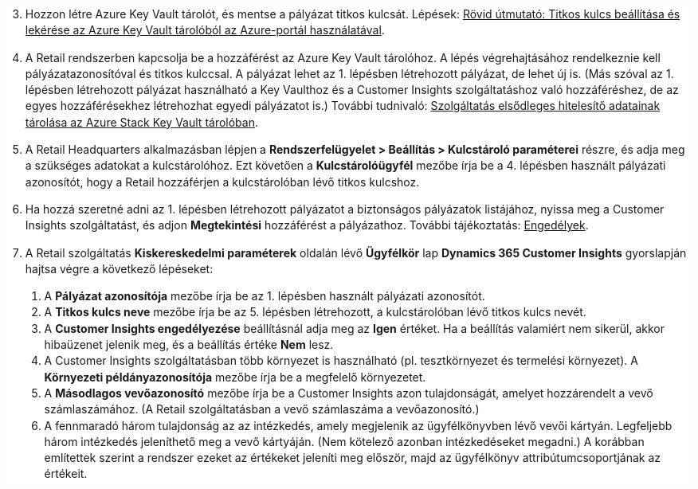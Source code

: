 3. Hozzon létre Azure Key Vault tárolót, és mentse a pályázat titkos kulcsát. Lépések: [Rövid útmutató: Titkos kulcs beállítása és lekérése az Azure Key Vault tárolóból az Azure-portál használatával](https://docs.microsoft.com/azure/key-vault/quick-create-portal).
4. A Retail rendszerben kapcsolja be a hozzáférést az Azure Key Vault tárolóhoz. A lépés végrehajtásához rendelkeznie kell pályázatazonosítóval és titkos kulccsal. A pályázat lehet az 1. lépésben létrehozott pályázat, de lehet új is. (Más szóval az 1. lépésben létrehozott pályázat használható a Key Vaulthoz és a Customer Insights szolgáltatáshoz való hozzáféréshez, de az egyes hozzáférésekhez létrehozhat egyedi pályázatot is.) További tudnivaló: [Szolgáltatás elsődleges hitelesítő adatainak tárolása az Azure Stack Key Vault tárolóban](https://docs.microsoft.com/azure-stack/user/azure-stack-key-vault-store-credentials?view=azs-1908#create-a-service-principal).
5. A Retail Headquarters alkalmazásban lépjen a **Rendszerfelügyelet \> Beállítás \> Kulcstároló paraméterei** részre, és adja meg a szükséges adatokat a kulcstárolóhoz. Ezt követően a **Kulcstárolóügyfél** mezőbe írja be a 4. lépésben használt pályázati azonosítót, hogy a Retail hozzáférjen a kulcstárolóban lévő titkos kulcshoz.
6. Ha hozzá szeretné adni az 1. lépésben létrehozott pályázatot a biztonságos pályázatok listájához, nyissa meg a Customer Insights szolgáltatást, és adjon **Megtekintési** hozzáférést a pályázathoz. További tájékoztatás: [Engedélyek](https://docs.microsoft.com/dynamics365/ai/customer-insights/pm-permissions).
7. A Retail szolgáltatás **Kiskereskedelmi paraméterek** oldalán lévő **Ügyfélkör** lap **Dynamics 365 Customer Insights** gyorslapján hajtsa végre a következő lépéseket:

    1. A **Pályázat azonosítója** mezőbe írja be az 1. lépésben használt pályázati azonosítót.
    2. A **Titkos kulcs neve** mezőbe írja be az 5. lépésben létrehozott, a kulcstárolóban lévő titkos kulcs nevét.
    3. A **Customer Insights engedélyezése** beállításnál adja meg az **Igen** értéket. Ha a beállítás valamiért nem sikerül, akkor hibaüzenet jelenik meg, és a beállítás értéke **Nem** lesz.
    4. A Customer Insights szolgáltatásban több környezet is használható (pl. tesztkörnyezet és termelési környezet). A **Környezeti példányazonosítója** mezőbe írja be a megfelelő környezetet.
    5. A **Másodlagos vevőazonosító** mezőbe írja be a Customer Insights azon tulajdonságát, amelyet hozzárendelt a vevő számlaszámához. (A Retail szolgáltatásban a vevő számlaszáma a vevőazonosító.)
    6. A fennmaradó három tulajdonság az az intézkedés, amely megjelenik az ügyfélkönyvben lévő vevői kártyán. Legfeljebb három intézkedés jeleníthető meg a vevő kártyáján. (Nem kötelező azonban intézkedéseket megadni.) A korábban említettek szerint a rendszer ezeket az értékeket jeleníti meg először, majd az ügyfélkönyv attribútumcsoportjának az értékeit.
